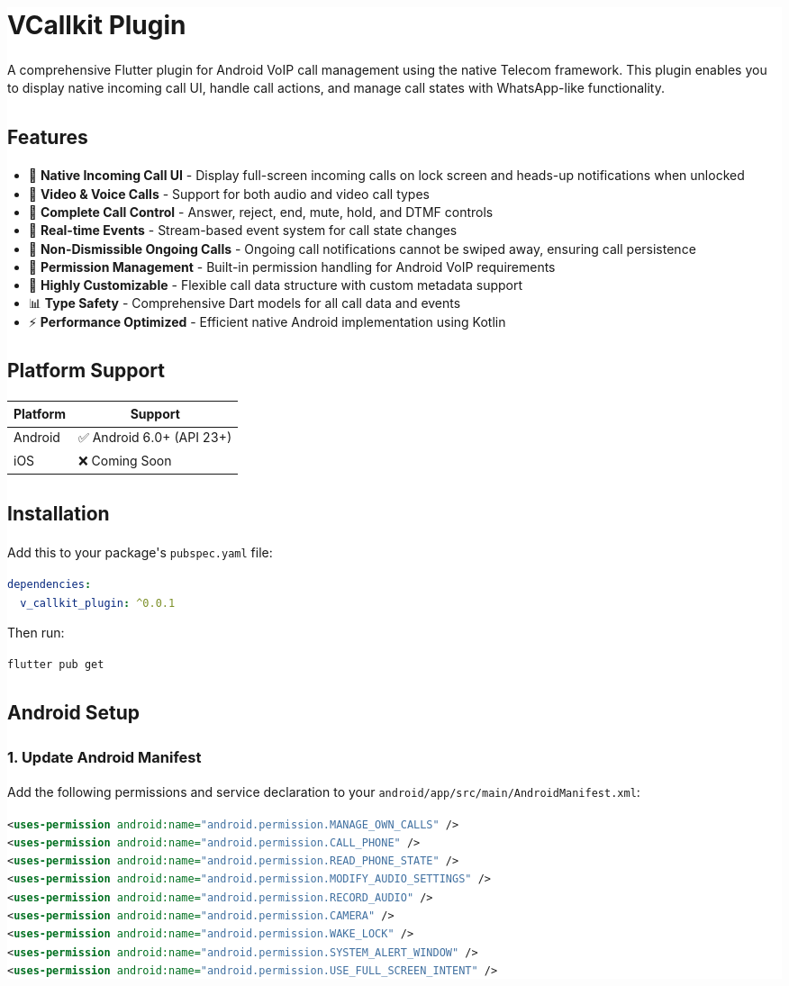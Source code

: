 # VCallkit Plugin

A comprehensive Flutter plugin for Android VoIP call management using the native Telecom framework. This plugin enables you to display native incoming call UI, handle call actions, and manage call states with WhatsApp-like functionality.

## Features

- 📱 **Native Incoming Call UI** - Display full-screen incoming calls on lock screen and heads-up notifications when unlocked
- 🎥 **Video & Voice Calls** - Support for both audio and video call types
- 🔧 **Complete Call Control** - Answer, reject, end, mute, hold, and DTMF controls
- 📡 **Real-time Events** - Stream-based event system for call state changes
- 🚫 **Non-Dismissible Ongoing Calls** - Ongoing call notifications cannot be swiped away, ensuring call persistence
- 🔐 **Permission Management** - Built-in permission handling for Android VoIP requirements
- 🎨 **Highly Customizable** - Flexible call data structure with custom metadata support
- 📊 **Type Safety** - Comprehensive Dart models for all call data and events
- ⚡ **Performance Optimized** - Efficient native Android implementation using Kotlin

## Platform Support

| Platform | Support                   |
| -------- | ------------------------- |
| Android  | ✅ Android 6.0+ (API 23+) |
| iOS      | ❌ Coming Soon            |

## Installation

Add this to your package's `pubspec.yaml` file:

```yaml
dependencies:
  v_callkit_plugin: ^0.0.1
```

Then run:

```bash
flutter pub get
```

## Android Setup

### 1. Update Android Manifest

Add the following permissions and service declaration to your `android/app/src/main/AndroidManifest.xml`:

```xml
<uses-permission android:name="android.permission.MANAGE_OWN_CALLS" />
<uses-permission android:name="android.permission.CALL_PHONE" />
<uses-permission android:name="android.permission.READ_PHONE_STATE" />
<uses-permission android:name="android.permission.MODIFY_AUDIO_SETTINGS" />
<uses-permission android:name="android.permission.RECORD_AUDIO" />
<uses-permission android:name="android.permission.CAMERA" />
<uses-permission android:name="android.permission.WAKE_LOCK" />
<uses-permission android:name="android.permission.SYSTEM_ALERT_WINDOW" />
<uses-permission android:name="android.permission.USE_FULL_SCREEN_INTENT" />
```
